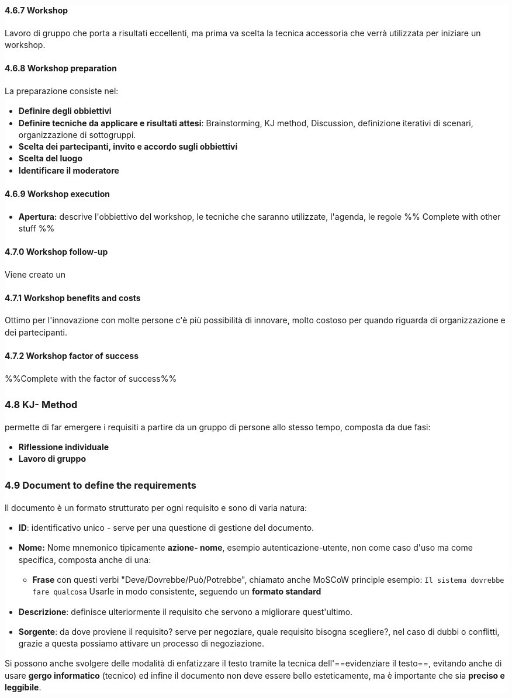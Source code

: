 #### 4.6.7 Workshop
Lavoro di gruppo che porta a risultati eccellenti, ma prima va scelta la tecnica accessoria che verrà utilizzata per iniziare un workshop.

#### 4.6.8 Workshop preparation 
La preparazione consiste nel:
- **Definire degli obbiettivi**
- **Definire tecniche da applicare e risultati attesi**: Brainstorming, KJ method, Discussion, definizione iterativi di scenari, organizzazione di sottogruppi.
- **Scelta dei partecipanti, invito e accordo sugli obbiettivi**
- **Scelta del luogo**
- **Identificare il moderatore**
#### 4.6.9 Workshop execution
- **Apertura:** descrive l'obbiettivo del workshop, le tecniche che saranno utilizzate, l'agenda, le regole 
%% Complete with other stuff %%

#### 4.7.0 Workshop follow-up
Viene creato un 

#### 4.7.1 Workshop benefits and costs
Ottimo per l'innovazione con molte persone c'è più possibilità di innovare, molto costoso per quando riguarda di organizzazione e dei partecipanti.
#### 4.7.2 Workshop factor of success
%%Complete with the factor of success%%

### 4.8 KJ- Method
permette di far emergere i requisiti a partire da un gruppo di persone allo stesso tempo, composta da due fasi:
- **Riflessione individuale**
- **Lavoro di gruppo**

### 4.9 Document to define the requirements
Il documento è un formato strutturato per ogni requisito e sono di varia natura:
- **ID**: identificativo unico - serve per una questione di gestione del documento.
- **Nome:** Nome mnemonico tipicamente 
  **azione- nome**, esempio autenticazione-utente, non come caso d'uso ma come specifica, composta anche di una:

	- **Frase** con questi verbi "Deve/Dovrebbe/Può/Potrebbe", chiamato anche MoSCoW principle
	  esempio:
	  `Il sistema dovrebbe fare qualcosa`
	  Usarle in modo consistente, seguendo un **formato standard** 
	
- **Descrizione**: definisce ulteriormente il requisito che servono a migliorare quest'ultimo.  
- **Sorgente**: da dove proviene il requisito? serve per negoziare, quale requisito bisogna scegliere?, nel caso di dubbi o conflitti, grazie a questa possiamo attivare un processo di negoziazione. 

Si possono anche svolgere delle modalità di enfatizzare il testo tramite la tecnica dell'==evidenziare il testo==, evitando anche di usare **gergo informatico** (tecnico) ed infine il documento non deve essere bello esteticamente, ma è importante che sia **preciso e leggibile**.
